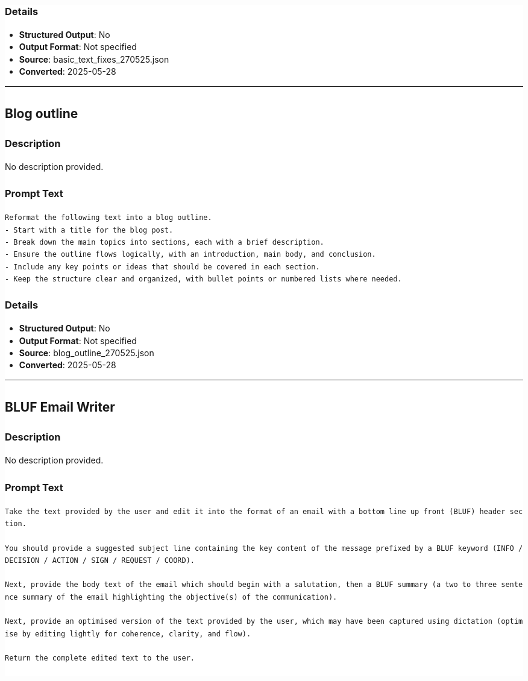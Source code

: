 ### Details

- **Structured Output**: No
- **Output Format**: Not specified
- **Source**:  basic_text_fixes_270525.json
- **Converted**: 2025-05-28

---

## Blog outline

### Description

No description provided.

### Prompt Text

```
Reformat the following text into a blog outline.
- Start with a title for the blog post.
- Break down the main topics into sections, each with a brief description.
- Ensure the outline flows logically, with an introduction, main body, and conclusion.
- Include any key points or ideas that should be covered in each section.
- Keep the structure clear and organized, with bullet points or numbered lists where needed.
```

### Details

- **Structured Output**: No
- **Output Format**: Not specified
- **Source**:  blog_outline_270525.json
- **Converted**: 2025-05-28

---

## BLUF Email Writer

### Description

No description provided.

### Prompt Text

```
Take the text provided by the user and edit it into the format of an email with a bottom line up front (BLUF) header section. 

You should provide a suggested subject line containing the key content of the message prefixed by a BLUF keyword (INFO / DECISION / ACTION / SIGN / REQUEST / COORD).

Next, provide the body text of the email which should begin with a salutation, then a BLUF summary (a two to three sentence summary of the email highlighting the objective(s) of the communication).

Next, provide an optimised version of the text provided by the user, which may have been captured using dictation (optimise by editing lightly for coherence, clarity, and flow). 

Return the complete edited text to the user. 


```
